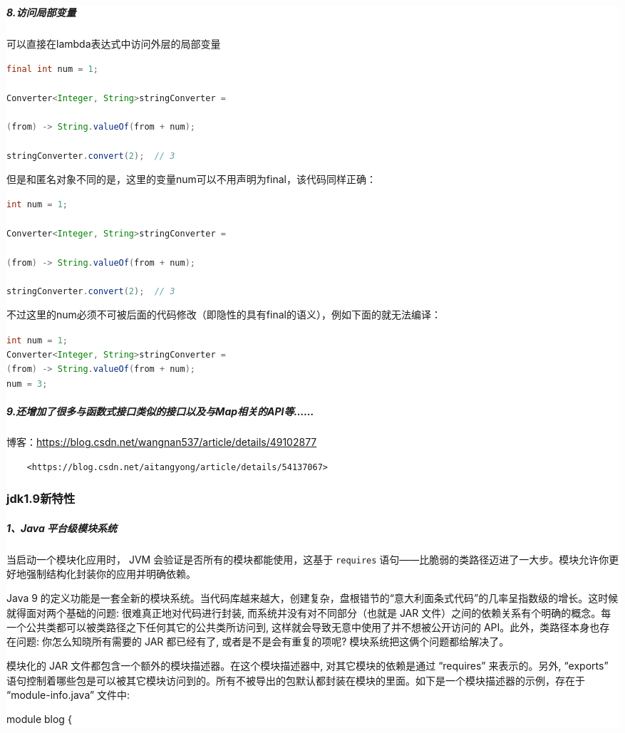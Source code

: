 ##### 8.访问局部变量

可以直接在lambda表达式中访问外层的局部变量

```java
final int num = 1; 

Converter<Integer, String>stringConverter = 

(from) -> String.valueOf(from + num); 

stringConverter.convert(2);  // 3
```

但是和匿名对象不同的是，这里的变量num可以不用声明为final，该代码同样正确：

```java
int num = 1; 

Converter<Integer, String>stringConverter = 

(from) -> String.valueOf(from + num); 

stringConverter.convert(2);  // 3
```

不过这里的num必须不可被后面的代码修改（即隐性的具有final的语义），例如下面的就无法编译：

```java
int num = 1; 
Converter<Integer, String>stringConverter = 
(from) -> String.valueOf(from + num); 
num = 3;
```

##### 9.还增加了很多与函数式接口类似的接口以及与Map相关的API等……

  博客：<https://blog.csdn.net/wangnan537/article/details/49102877>

        <https://blog.csdn.net/aitangyong/article/details/54137067>

 




### jdk1.9新特性

##### 1、Java 平台级模块系统

当启动一个模块化应用时， JVM 会验证是否所有的模块都能使用，这基于 `requires` 语句——比脆弱的类路径迈进了一大步。模块允许你更好地强制结构化封装你的应用并明确依赖。

Java 9 的定义功能是一套全新的模块系统。当代码库越来越大，创建复杂，盘根错节的“意大利面条式代码”的几率呈指数级的增长。这时候就得面对两个基础的问题: 很难真正地对代码进行封装, 而系统并没有对不同部分（也就是 JAR 文件）之间的依赖关系有个明确的概念。每一个公共类都可以被类路径之下任何其它的公共类所访问到, 这样就会导致无意中使用了并不想被公开访问的 API。此外，类路径本身也存在问题: 你怎么知晓所有需要的 JAR 都已经有了, 或者是不是会有重复的项呢? 模块系统把这俩个问题都给解决了。

模块化的 JAR 文件都包含一个额外的模块描述器。在这个模块描述器中, 对其它模块的依赖是通过 “requires” 来表示的。另外, “exports” 语句控制着哪些包是可以被其它模块访问到的。所有不被导出的包默认都封装在模块的里面。如下是一个模块描述器的示例，存在于 “module-info.java” 文件中:

module blog { 
